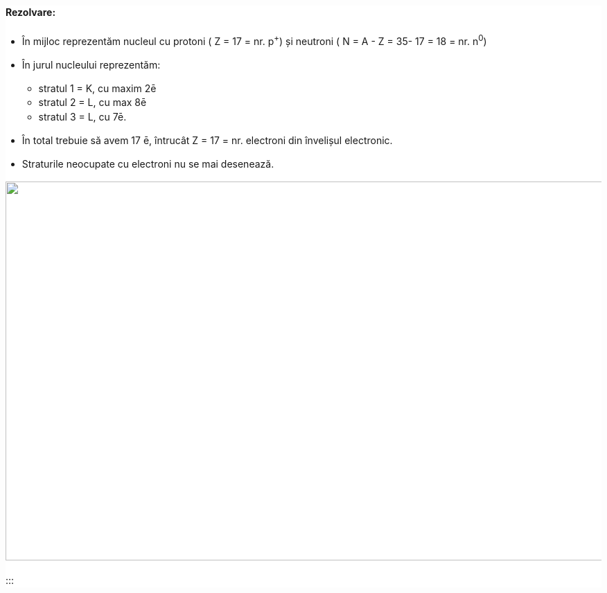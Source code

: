 


#### Rezolvare:

- În mijloc reprezentăm nucleul cu protoni ( Z = 17 = nr. p<sup>+</sup>) și neutroni ( N = A - Z = 35- 17 = 18 = nr. n<sup>0</sup>)
- În jurul nucleului reprezentăm:
 
  - stratul 1 = K, cu maxim 2ē
  - stratul 2 = L, cu max 8ē
  - stratul 3 = L, cu 7ē. 
  
- În total trebuie să avem 17 ē, întrucât Z = 17 = nr. electroni din învelișul electronic. 

- Straturile neocupate cu electroni nu se mai desenează.


<Img className="img-responsive4" src="chimie/clasa7/capitolul3/3_4_Poza4_StructuraAtomuluiDeClor.jpg" width="1000" height="547" />

:::


<Video src="https://www.youtube.com/embed/kqBPeCJWetw" />

<br></br>

<Video src="https://www.youtube.com/embed/sitgWwClFUg" />


<br></br>
<br></br>





:::caution Problemă rezolvată

**6.** Reprezintă structura atomului de 

<Img className="img-responsive4" src="chimie/clasa7/capitolul3/3_4_Poza4bis_AtomulDeAluminiu.jpg" width="1000" height="76" />






#### Rezolvare:

- În mijloc reprezentăm nucleul cu protoni ( Z = 13 = nr. p<sup>+</sup>) și neutroni ( N = A - Z = 27 - 13 = 14 = nr. n<sup>0</sup>)

- În jurul nucleului reprezentăm:
 
  - stratul 1 = K, cu maxim 2ē
  - stratul 2 = L, cu max 8ē
  - stratul 3 = L, cu 3ē. 
  
- În total trebuie să avem 13 ē, întrucât Z = 13 = nr. electroni din învelișul electronic. 

- Straturile neocupate cu electroni nu se mai desenează.


<Img className="img-responsive4" src="chimie/clasa7/capitolul3/3_4_Poza5_StructuraAtomuluiDeAluminiu.jpg" width="1000" height="545" />
